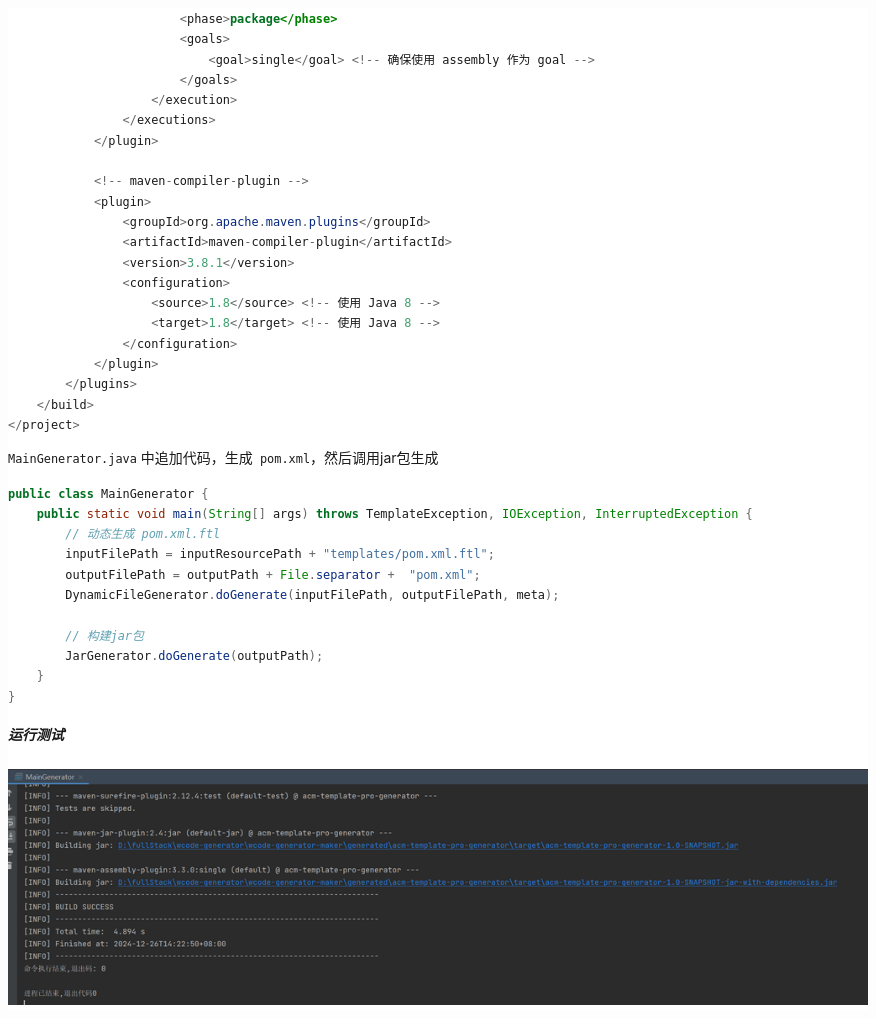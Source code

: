    ```java
                           <phase>package</phase>
                           <goals>
                               <goal>single</goal> <!-- 确保使用 assembly 作为 goal -->
                           </goals>
                       </execution>
                   </executions>
               </plugin>
   
               <!-- maven-compiler-plugin -->
               <plugin>
                   <groupId>org.apache.maven.plugins</groupId>
                   <artifactId>maven-compiler-plugin</artifactId>
                   <version>3.8.1</version>
                   <configuration>
                       <source>1.8</source> <!-- 使用 Java 8 -->
                       <target>1.8</target> <!-- 使用 Java 8 -->
                   </configuration>
               </plugin>
           </plugins>
       </build>
   </project>
   ```

   

`MainGenerator.java` 中追加代码，生成` pom.xml`，然后调用jar包生成

```java
public class MainGenerator {
    public static void main(String[] args) throws TemplateException, IOException, InterruptedException {
        // 动态生成 pom.xml.ftl
        inputFilePath = inputResourcePath + "templates/pom.xml.ftl";
        outputFilePath = outputPath + File.separator +  "pom.xml";
        DynamicFileGenerator.doGenerate(inputFilePath, outputFilePath, meta);

        // 构建jar包
        JarGenerator.doGenerate(outputPath);
    }
}

```



##### 运行测试

![](./pic/代码生成器制作工具/生成代码生成文件/4.png)
